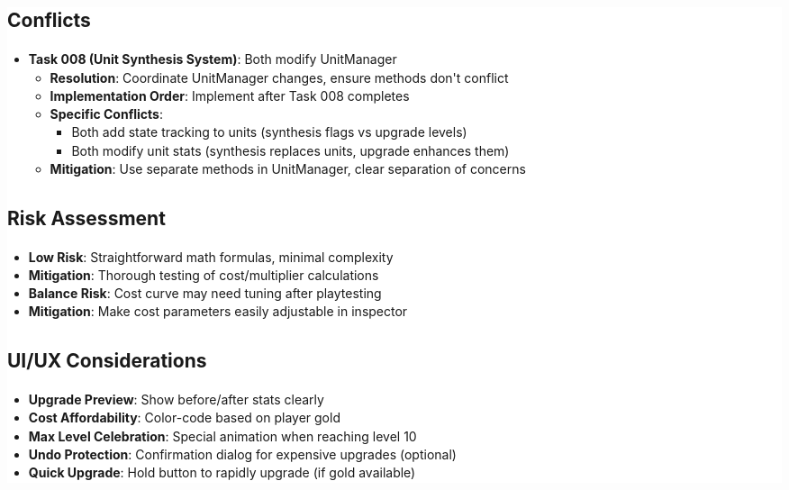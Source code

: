 ## Conflicts
- **Task 008 (Unit Synthesis System)**: Both modify UnitManager
  - **Resolution**: Coordinate UnitManager changes, ensure methods don't conflict
  - **Implementation Order**: Implement after Task 008 completes
  - **Specific Conflicts**:
    - Both add state tracking to units (synthesis flags vs upgrade levels)
    - Both modify unit stats (synthesis replaces units, upgrade enhances them)
  - **Mitigation**: Use separate methods in UnitManager, clear separation of concerns

## Risk Assessment
- **Low Risk**: Straightforward math formulas, minimal complexity
- **Mitigation**: Thorough testing of cost/multiplier calculations
- **Balance Risk**: Cost curve may need tuning after playtesting
- **Mitigation**: Make cost parameters easily adjustable in inspector

## UI/UX Considerations
- **Upgrade Preview**: Show before/after stats clearly
- **Cost Affordability**: Color-code based on player gold
- **Max Level Celebration**: Special animation when reaching level 10
- **Undo Protection**: Confirmation dialog for expensive upgrades (optional)
- **Quick Upgrade**: Hold button to rapidly upgrade (if gold available)
